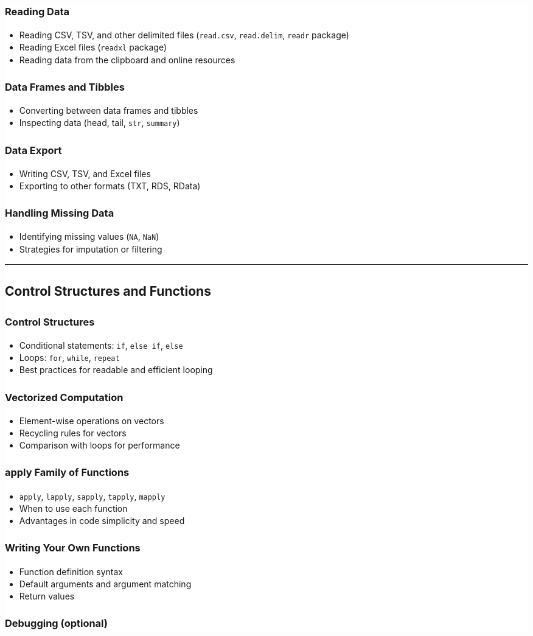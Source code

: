 ### Reading Data 
 
- Reading CSV, TSV, and other delimited files (`read.csv`, `read.delim`, `readr` package)
- Reading Excel files (`readxl` package)
- Reading data from the clipboard and online resources

### Data Frames and Tibbles 

- Converting between data frames and tibbles
- Inspecting data (head, tail, `str`, `summary`)

### Data Export 

- Writing CSV, TSV, and Excel files
- Exporting to other formats (TXT, RDS, RData)

### Handling Missing Data 
 
- Identifying missing values (`NA`, `NaN`)
- Strategies for imputation or filtering


---


## Control Structures and Functions 

### Control Structures 
 
- Conditional statements: `if`, `else if`, `else`
- Loops: `for`, `while`, `repeat`
- Best practices for readable and efficient looping

### Vectorized Computation 

- Element-wise operations on vectors
- Recycling rules for vectors
- Comparison with loops for performance

### apply Family of Functions 
 
- `apply`, `lapply`, `sapply`, `tapply`, `mapply`
- When to use each function
- Advantages in code simplicity and speed

### Writing Your Own Functions 

- Function definition syntax
- Default arguments and argument matching
- Return values


### Debugging (optional) 
